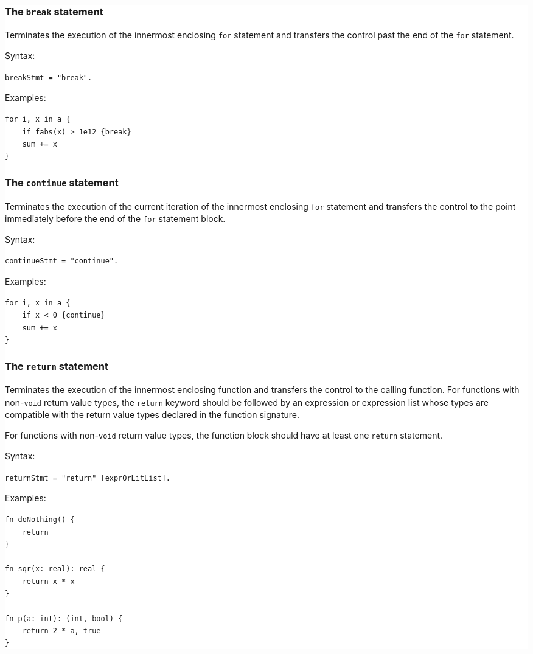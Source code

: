 ### The `break` statement

Terminates the execution of the innermost enclosing `for` statement and transfers the control past the end of the `for` statement.

Syntax:

```
breakStmt = "break".
```

Examples:

```
for i, x in a {
    if fabs(x) > 1e12 {break}
    sum += x
}
```

### The `continue` statement

Terminates the execution of the current iteration of the innermost enclosing `for` statement and transfers the control to the point immediately before the end of the `for` statement block.

Syntax:

```
continueStmt = "continue".
```

Examples:

```
for i, x in a {
    if x < 0 {continue}
    sum += x
}
```

### The `return` statement

Terminates the execution of the innermost enclosing function and transfers the control to the calling function. For functions with non-`void` return value types, the `return` keyword should be followed by an expression or expression list whose types are compatible with the return value types declared in the function signature.

For functions with non-`void` return value types, the function block should have at least one `return` statement. 

Syntax:

```
returnStmt = "return" [exprOrLitList].
```

Examples:

```
fn doNothing() {
    return
}

fn sqr(x: real): real {
    return x * x
}

fn p(a: int): (int, bool) {
    return 2 * a, true
}
```
